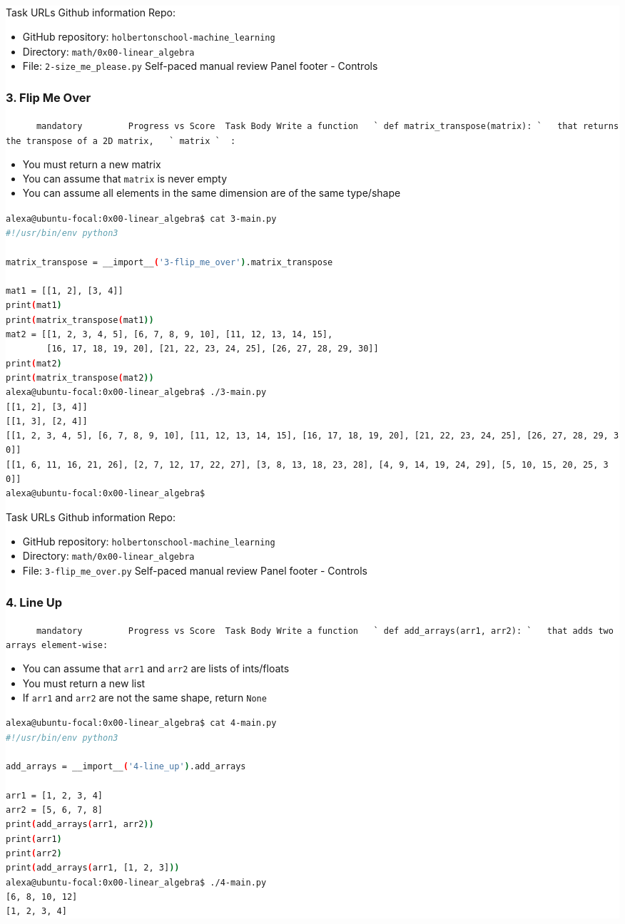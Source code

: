 ```bash

```
 Task URLs  Github information Repo:
* GitHub repository:  ` holbertonschool-machine_learning ` 
* Directory:  ` math/0x00-linear_algebra ` 
* File:  ` 2-size_me_please.py ` 
 Self-paced manual review  Panel footer - Controls 
### 3. Flip Me Over
          mandatory         Progress vs Score  Task Body Write a function   ` def matrix_transpose(matrix): `   that returns the transpose of a 2D matrix,   ` matrix `  :
* You must return a new matrix
* You can assume that  ` matrix `  is never empty
* You can assume all elements in the same dimension are of the same type/shape
```bash
alexa@ubuntu-focal:0x00-linear_algebra$ cat 3-main.py 
#!/usr/bin/env python3

matrix_transpose = __import__('3-flip_me_over').matrix_transpose

mat1 = [[1, 2], [3, 4]]
print(mat1)
print(matrix_transpose(mat1))
mat2 = [[1, 2, 3, 4, 5], [6, 7, 8, 9, 10], [11, 12, 13, 14, 15],
        [16, 17, 18, 19, 20], [21, 22, 23, 24, 25], [26, 27, 28, 29, 30]]
print(mat2)
print(matrix_transpose(mat2))
alexa@ubuntu-focal:0x00-linear_algebra$ ./3-main.py 
[[1, 2], [3, 4]]
[[1, 3], [2, 4]]
[[1, 2, 3, 4, 5], [6, 7, 8, 9, 10], [11, 12, 13, 14, 15], [16, 17, 18, 19, 20], [21, 22, 23, 24, 25], [26, 27, 28, 29, 30]]
[[1, 6, 11, 16, 21, 26], [2, 7, 12, 17, 22, 27], [3, 8, 13, 18, 23, 28], [4, 9, 14, 19, 24, 29], [5, 10, 15, 20, 25, 30]]
alexa@ubuntu-focal:0x00-linear_algebra$ 

```
 Task URLs  Github information Repo:
* GitHub repository:  ` holbertonschool-machine_learning ` 
* Directory:  ` math/0x00-linear_algebra ` 
* File:  ` 3-flip_me_over.py ` 
 Self-paced manual review  Panel footer - Controls 
### 4. Line Up
          mandatory         Progress vs Score  Task Body Write a function   ` def add_arrays(arr1, arr2): `   that adds two arrays element-wise:
* You can assume that  ` arr1 `  and  ` arr2 `  are lists of ints/floats
* You must return a new list
* If  ` arr1 `  and  ` arr2 `  are not the same shape, return  ` None ` 
```bash
alexa@ubuntu-focal:0x00-linear_algebra$ cat 4-main.py 
#!/usr/bin/env python3

add_arrays = __import__('4-line_up').add_arrays

arr1 = [1, 2, 3, 4]
arr2 = [5, 6, 7, 8]
print(add_arrays(arr1, arr2))
print(arr1)
print(arr2)
print(add_arrays(arr1, [1, 2, 3]))
alexa@ubuntu-focal:0x00-linear_algebra$ ./4-main.py 
[6, 8, 10, 12]
[1, 2, 3, 4]
```